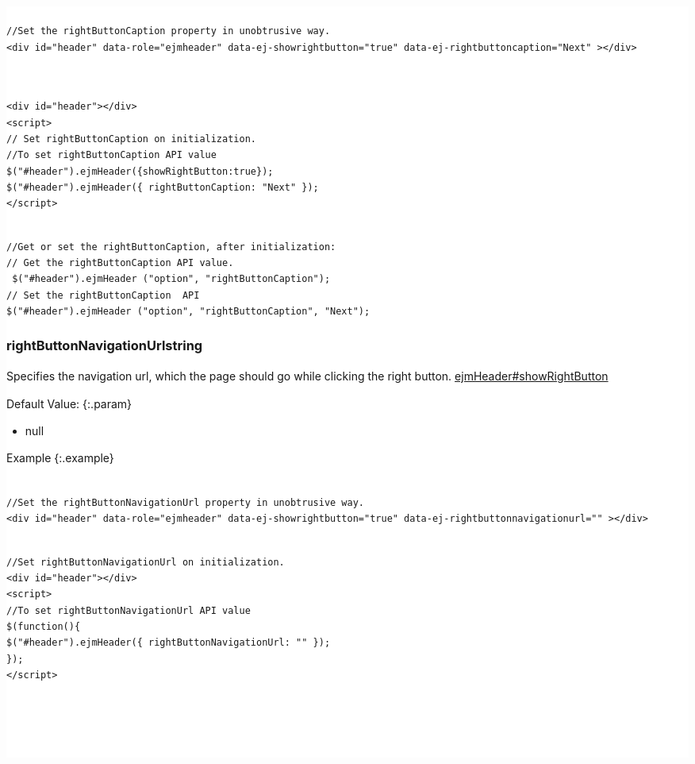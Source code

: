 <pre class="prettyprint">
<code> 
//Set the rightButtonCaption property in unobtrusive way.
&lt;div id="header" data-role="ejmheader" data-ej-showrightbutton="true" data-ej-rightbuttoncaption="Next" &gt;&lt;/div&gt;
</code>
</pre>
<pre class="prettyprint">
<code> 
&lt;div id="header"&gt;&lt;/div&gt;
&lt;script&gt;
// Set rightButtonCaption on initialization. 
//To set rightButtonCaption API value 
$("#header").ejmHeader({showRightButton:true});
$("#header").ejmHeader({ rightButtonCaption: "Next" });
&lt;/script&gt;</code>
</pre>
<pre class="prettyprint">
<code> 
//Get or set the rightButtonCaption, after initialization:
// Get the rightButtonCaption API value.                
 $("#header").ejmHeader ("option", "rightButtonCaption");                       
// Set the rightButtonCaption  API
$("#header").ejmHeader ("option", "rightButtonCaption", "Next");                        </code>
</pre>



### rightButtonNavigationUrl<span class="type-signature type string">string</span>




Specifies the navigation url, which the page should go while clicking the right button. <a href="ejmHeader.html#showRightButton">ejmHeader#showRightButton</a>


Default Value:
{:.param}



* null




Example
{:.example}

<pre class="prettyprint">
<code> 
//Set the rightButtonNavigationUrl property in unobtrusive way.
&lt;div id="header" data-role="ejmheader" data-ej-showrightbutton="true" data-ej-rightbuttonnavigationurl="" &gt;&lt;/div&gt;
</code>
</pre>
<pre class="prettyprint">
<code>//Set rightButtonNavigationUrl on initialization.             
&lt;div id="header"&gt;&lt;/div&gt;
&lt;script&gt;
//To set rightButtonNavigationUrl API value 
$(function(){
$("#header").ejmHeader({ rightButtonNavigationUrl: "" });       
});
&lt;/script&gt;</code>
</pre>
<pre class="prettyprint">
<code> 